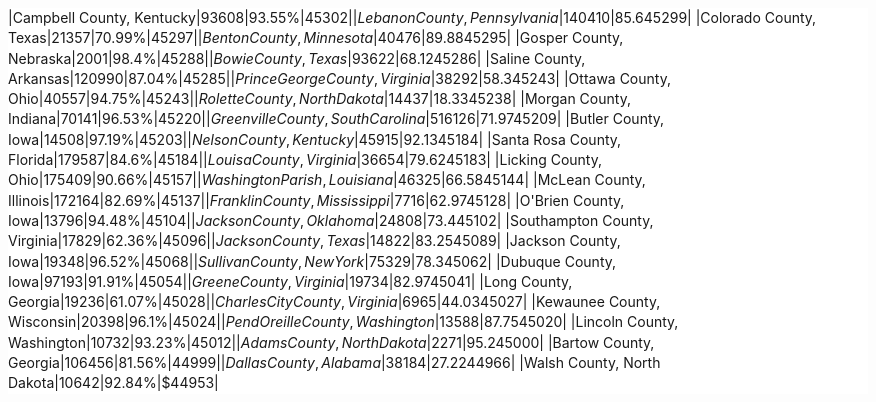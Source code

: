 |Campbell County, Kentucky|93608|93.55%|$45302|
|Lebanon County, Pennsylvania|140410|85.6%|$45299|
|Colorado County, Texas|21357|70.99%|$45297|
|Benton County, Minnesota|40476|89.88%|$45295|
|Gosper County, Nebraska|2001|98.4%|$45288|
|Bowie County, Texas|93622|68.12%|$45286|
|Saline County, Arkansas|120990|87.04%|$45285|
|Prince George County, Virginia|38292|58.3%|$45243|
|Ottawa County, Ohio|40557|94.75%|$45243|
|Rolette County, North Dakota|14437|18.33%|$45238|
|Morgan County, Indiana|70141|96.53%|$45220|
|Greenville County, South Carolina|516126|71.97%|$45209|
|Butler County, Iowa|14508|97.19%|$45203|
|Nelson County, Kentucky|45915|92.13%|$45184|
|Santa Rosa County, Florida|179587|84.6%|$45184|
|Louisa County, Virginia|36654|79.62%|$45183|
|Licking County, Ohio|175409|90.66%|$45157|
|Washington Parish, Louisiana|46325|66.58%|$45144|
|McLean County, Illinois|172164|82.69%|$45137|
|Franklin County, Mississippi|7716|62.97%|$45128|
|O'Brien County, Iowa|13796|94.48%|$45104|
|Jackson County, Oklahoma|24808|73.4%|$45102|
|Southampton County, Virginia|17829|62.36%|$45096|
|Jackson County, Texas|14822|83.25%|$45089|
|Jackson County, Iowa|19348|96.52%|$45068|
|Sullivan County, New York|75329|78.3%|$45062|
|Dubuque County, Iowa|97193|91.91%|$45054|
|Greene County, Virginia|19734|82.97%|$45041|
|Long County, Georgia|19236|61.07%|$45028|
|Charles City County, Virginia|6965|44.03%|$45027|
|Kewaunee County, Wisconsin|20398|96.1%|$45024|
|Pend Oreille County, Washington|13588|87.75%|$45020|
|Lincoln County, Washington|10732|93.23%|$45012|
|Adams County, North Dakota|2271|95.2%|$45000|
|Bartow County, Georgia|106456|81.56%|$44999|
|Dallas County, Alabama|38184|27.22%|$44966|
|Walsh County, North Dakota|10642|92.84%|$44953|